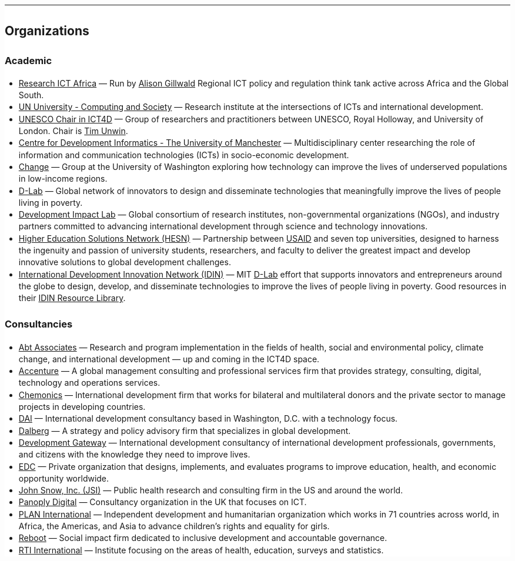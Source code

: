 ___

## Organizations

### Academic

- [Research ICT Africa](https://www.researchictafrica.net) — Run by [Alison Gillwald](https://researchictafrica.net/people/alison-gillwald/) Regional ICT policy and regulation think tank active across Africa and the Global South.
- [UN University - Computing and Society](http://cs.unu.edu) — Research institute at the intersections of ICTs and international development.
- [UNESCO Chair in ICT4D](https://ict4d.org.uk) — Group of researchers and practitioners between UNESCO, Royal Holloway, and University of London. Chair is [Tim Unwin](https://unwin.wordpress.com/).
- [Centre for Development Informatics - The University of Manchester](https://www.cdi.manchester.ac.uk) — Multidisciplinary center researching the role of information and communication technologies (ICTs) in socio-economic development.
- [Change](http://change.washington.edu) — Group at the University of Washington exploring how technology can improve the lives of underserved populations in low-income regions.
- [D-Lab](https://d-lab.mit.edu) — Global network of innovators to design and disseminate technologies that meaningfully improve the lives of people living in poverty.
- [Development Impact Lab](https://dil.berkeley.edu) — Global consortium of research institutes, non-governmental organizations (NGOs), and industry partners committed to advancing international development through science and technology innovations.
- [Higher Education Solutions Network (HESN)](https://usaid.gov/hesn) — Partnership between [USAID](https://usaid.gov) and seven top universities, designed to harness the ingenuity and passion of university students, researchers, and faculty to deliver the greatest impact and develop innovative solutions to global development challenges.
- [International Development Innovation Network (IDIN)](http://www.idin.org/) — MIT [D-Lab](https://d-lab.mit.edu/) effort that supports innovators and entrepreneurs around the globe to design, develop, and disseminate technologies to improve the lives of people living in poverty. Good resources in their [IDIN Resource Library](http://www.idin.org/resource-library).



### Consultancies

- [Abt Associates](http://www.abtassociates.com) — Research and program implementation in the fields of health, social and environmental policy, climate change, and international development — up and coming in the ICT4D space.
- [Accenture](https://www.accenture.com) — A global management consulting and professional services firm that provides strategy, consulting, digital, technology and operations services.
- [Chemonics](https://www.chemonics.com) — International development firm that works for bilateral and multilateral donors and the private sector to manage projects in developing countries.
- [DAI](http://dai.com) — International development consultancy based in Washington, D.C. with a technology focus.
- [Dalberg](https://www.dalberg.com) — A strategy and policy advisory firm that specializes in global development.
- [Development Gateway](http://developmentgateway.org) — International development consultancy of international development professionals, governments, and citizens with the knowledge they need to improve lives.
- [EDC](https://edc.org) — Private organization that designs, implements, and evaluates programs to improve education, health, and economic opportunity worldwide.
- [John Snow, Inc. (JSI)](https://www.jsi.com) — Public health research and consulting firm in the US and around the world.
- [Panoply Digital](https://www.panoplydigital.com) — Consultancy organization in the UK that focuses on ICT.
- [PLAN International](https://plan-international.org) — Independent development and humanitarian organization which works in 71 countries across world, in Africa, the Americas, and Asia to advance children’s rights and equality for girls.
- [Reboot](https://reboot.org) — Social impact firm dedicated to inclusive development and accountable governance.
- [RTI International](https://rti.org) — Institute focusing on the areas of health, education, surveys and statistics.
